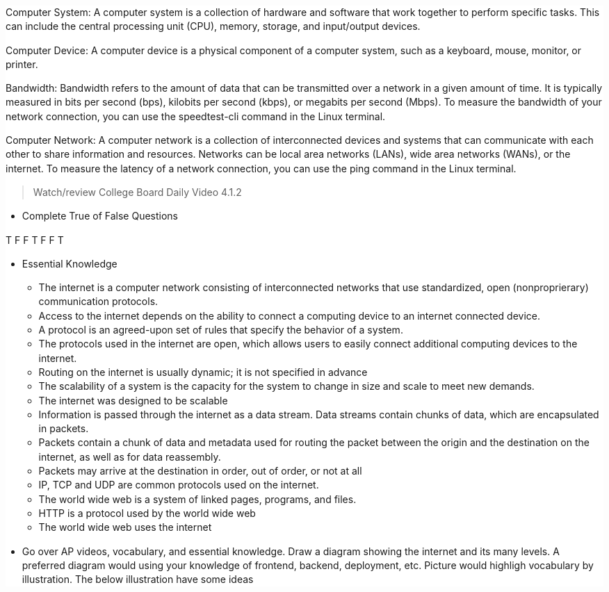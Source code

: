 Computer System: A computer system is a collection of hardware and software that work together to perform specific tasks. This can include the central processing unit (CPU), memory, storage, and input/output devices.

Computer Device: A computer device is a physical component of a computer system, such as a keyboard, mouse, monitor, or printer.

Bandwidth: Bandwidth refers to the amount of data that can be transmitted over a network in a given amount of time. It is typically measured in bits per second (bps), kilobits per second (kbps), or megabits per second (Mbps). To measure the bandwidth of your network connection, you can use the speedtest-cli command in the Linux terminal.

Computer Network: A computer network is a collection of interconnected devices and systems that can communicate with each other to share information and resources. Networks can be local area networks (LANs), wide area networks (WANs), or the internet. To measure the latency of a network connection, you can use the ping command in the Linux terminal.

> Watch/review College Board Daily Video 4.1.2

- Complete True of False Questions

T
F
F
T
F
F
T



- Essential Knowledge
    - The internet is a computer network consisting of interconnected networks that use standardized, open (nonproprierary) communication protocols.
    - Access to the internet depends on the ability to connect a computing device to an internet connected device.
    - A protocol is an agreed-upon set of rules that specify the behavior of a system.
    - The protocols used in the internet are open, which allows users to easily connect additional computing devices to the internet.
    - Routing on the internet is usually dynamic; it is not specified in advance
    - The scalability of a system is the capacity for the system to change in size and scale to meet new demands.
    - The internet was designed to be scalable
    - Information is passed through the internet as a data stream. Data streams contain chunks of data, which are encapsulated in packets. 
    - Packets contain a chunk of data and metadata used for routing the packet between the origin and the destination on the internet, as well as for data reassembly.
    - Packets may arrive at the destination in order, out of order, or not at all
    - IP, TCP and UDP are common protocols used on the internet.
    - The world wide web is a system of linked pages, programs, and files.
    - HTTP is a protocol used by the world wide web
    - The world wide web uses the internet

- Go over AP videos, vocabulary, and essential knowledge.  Draw a diagram showing the internet and its many levels. A preferred diagram would using your knowledge of frontend, backend, deployment, etc.  Picture would highligh vocabulary by illustration. The below illustration have some ideas
